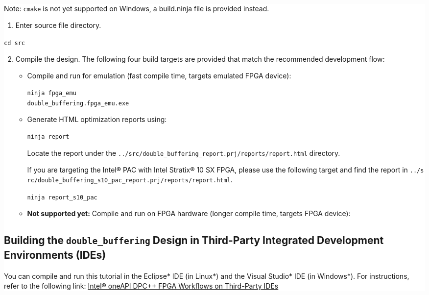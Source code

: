 Note: `cmake` is not yet supported on Windows, a build.ninja file is provided instead. 

1. Enter source file directory.

```
cd src
```

2. Compile the design. The following four build targets are provided that match the recommended development flow:

   * Compile and run for emulation (fast compile time, targets emulated FPGA device): 

     ```
     ninja fpga_emu
     double_buffering.fpga_emu.exe 
     ```

   * Generate HTML optimization reports using:
  
     ```
     ninja report
     ```
     Locate the report under the `../src/double_buffering_report.prj/reports/report.html` directory.

     If you are targeting the Intel® PAC with Intel Stratix® 10 SX FPGA, please use the following target and find the report in `../src/double_buffering_s10_pac_report.prj/reports/report.html`.

     ```
     ninja report_s10_pac
     ```

   * **Not supported yet:** Compile and run on FPGA hardware (longer compile time, targets FPGA device): 


## Building the `double_buffering` Design in Third-Party Integrated Development Environments (IDEs)

You can compile and run this tutorial in the Eclipse* IDE (in Linux*) and the Visual Studio* IDE (in Windows*). For instructions, refer to the following link: [Intel® oneAPI DPC++ FPGA Workflows on Third-Party IDEs](https://software.intel.com/en-us/articles/intel-oneapi-dpcpp-fpga-workflow-on-ide)

